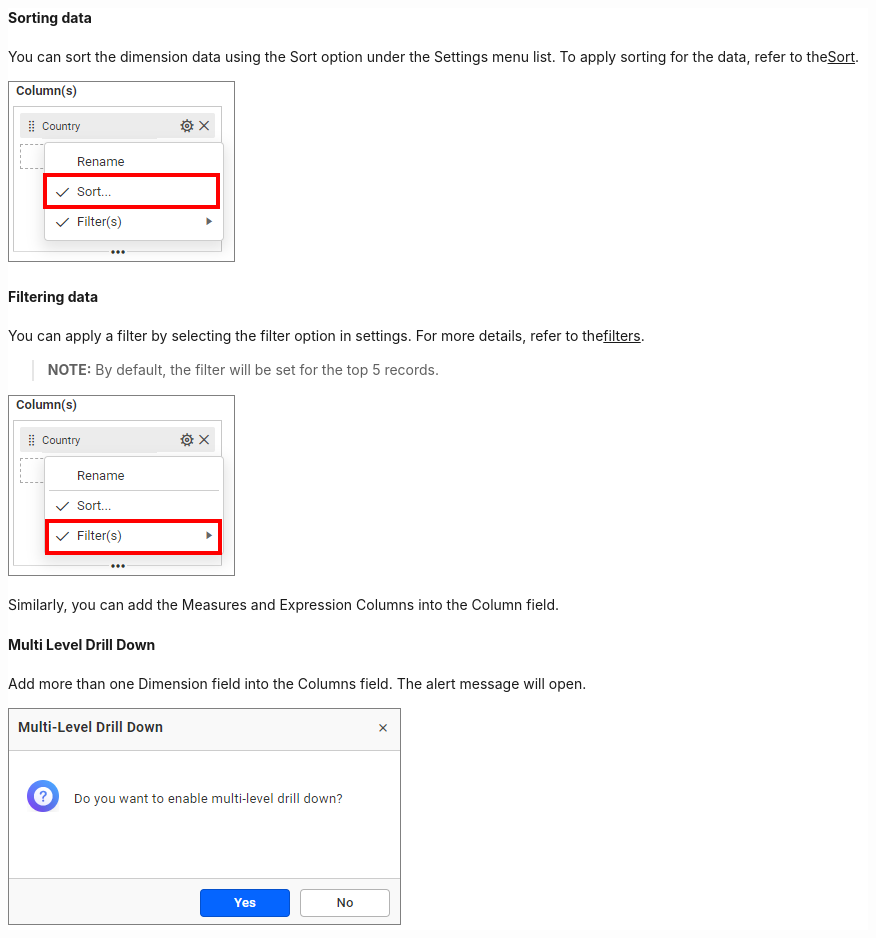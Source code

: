 #### Sorting data

You can sort the dimension data using the Sort option under the Settings menu list. To apply sorting for the data, refer to the[Sort](/embedded-bi/visualizing-data/working-with-widgets/advanced-sorting/#dimension-column).

![Sort option](/static/assets/embedded/visualizing-data/visualization-widgets/images/pyramid-chart/sort-option.png)

#### Filtering data

You can apply a filter by selecting the filter option in settings. For more details, refer to the[filters](/embedded-bi/visualizing-data/working-with-widgets/configuring-widget-filters/#configuring-filter-for-dimension-column).

> **NOTE:**  By default, the filter will be set for the top 5 records.

![Filter option column](/static/assets/embedded/visualizing-data/visualization-widgets/images/pyramid-chart/filter-option-column.png)

Similarly, you can add the Measures and Expression Columns into the Column field.

#### Multi Level Drill Down

Add more than one Dimension field into the Columns field. The alert message will open.

![Drill alert](/static/assets/embedded/visualizing-data/visualization-widgets/images/drillalert.png)

